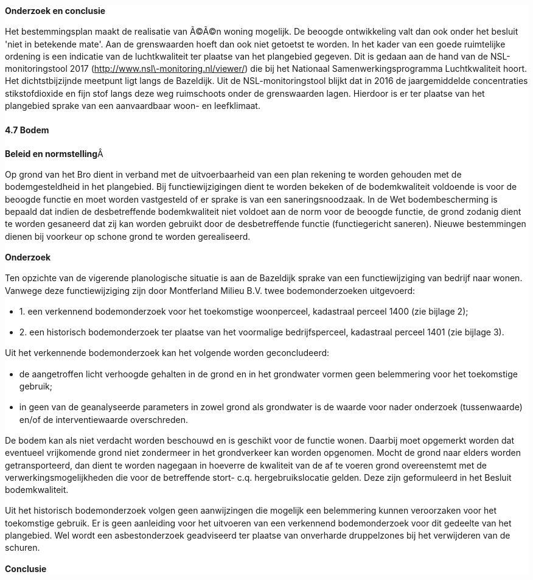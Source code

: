 **Onderzoek en conclusie**

Het bestemmingsplan maakt de realisatie van Ã©Ã©n woning mogelijk. De beoogde ontwikkeling valt dan ook onder het besluit 'niet in betekende mate'. Aan de grenswaarden hoeft dan ook niet getoetst te worden. In het kader van een goede ruimtelijke ordening is een indicatie van de luchtkwaliteit ter plaatse van het plangebied gegeven. Dit is gedaan aan de hand van de NSL\-monitoringstool 2017 (http://www.nsl\-monitoring.nl/viewer/) die bij het Nationaal Samenwerkingsprogramma Luchtkwaliteit hoort. Het dichtstbijzijnde meetpunt ligt langs de Bazeldijk. Uit de NSL\-monitoringstool blijkt dat in 2016 de jaargemiddelde concentraties stikstofdioxide en fijn stof langs deze weg ruimschoots onder de grenswaarden lagen. Hierdoor is er ter plaatse van het plangebied sprake van een aanvaardbaar woon\- en leefklimaat.

#### 4\.7 Bodem

**Beleid en normstelling**Â

Op grond van het Bro dient in verband met de uitvoerbaarheid van een plan rekening te worden gehouden met de bodemgesteldheid in het plangebied. Bij functiewijzigingen dient te worden bekeken of de bodemkwaliteit voldoende is voor de beoogde functie en moet worden vastgesteld of er sprake is van een saneringsnoodzaak. In de Wet bodembescherming is bepaald dat indien de desbetreffende bodemkwaliteit niet voldoet aan de norm voor de beoogde functie, de grond zodanig dient te worden gesaneerd dat zij kan worden gebruikt door de desbetreffende functie (functiegericht saneren). Nieuwe bestemmingen dienen bij voorkeur op schone grond te worden gerealiseerd.

**Onderzoek**

Ten opzichte van de vigerende planologische situatie is aan de Bazeldijk sprake van een functiewijziging van bedrijf naar wonen. Vanwege deze functiewijziging zijn door Montferland Milieu B.V. twee bodemonderzoeken uitgevoerd:

* 1\. een verkennend bodemonderzoek voor het toekomstige woonperceel, kadastraal perceel 1400 (zie bijlage 2);

* 2\. een historisch bodemonderzoek ter plaatse van het voormalige bedrijfsperceel, kadastraal perceel 1401 (zie bijlage 3).

Uit het verkennende bodemonderzoek kan het volgende worden geconcludeerd:

* de aangetroffen licht verhoogde gehalten in de grond en in het grondwater vormen geen belemmering voor het toekomstige gebruik;

* in geen van de geanalyseerde parameters in zowel grond als grondwater is de waarde voor nader onderzoek (tussenwaarde) en/of de interventiewaarde overschreden.

De bodem kan als niet verdacht worden beschouwd en is geschikt voor de functie wonen. Daarbij moet opgemerkt worden dat eventueel vrijkomende grond niet zondermeer in het grondverkeer kan worden opgenomen. Mocht de grond naar elders worden getransporteerd, dan dient te worden nagegaan in hoeverre de kwaliteit van de af te voeren grond overeenstemt met de verwerkingsmogelijkheden die voor de betreffende stort\- c.q. hergebruikslocatie gelden. Deze zijn geformuleerd in het Besluit bodemkwaliteit.

Uit het historisch bodemonderzoek volgen geen aanwijzingen die mogelijk een belemmering kunnen veroorzaken voor het toekomstige gebruik. Er is geen aanleiding voor het uitvoeren van een verkennend bodemonderzoek voor dit gedeelte van het plangebied. Wel wordt een asbestonderzoek geadviseerd ter plaatse van onverharde druppelzones bij het verwijderen van de schuren.

**Conclusie**

